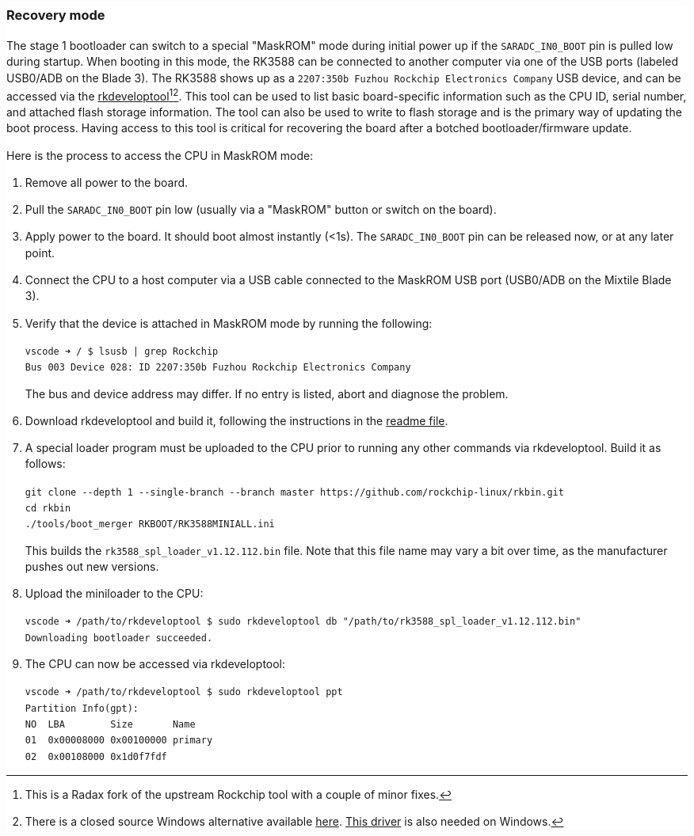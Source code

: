 ### Recovery mode
The stage 1 bootloader can switch to a special "MaskROM" mode during initial power up if the `SARADC_IN0_BOOT` pin is pulled low during startup. When booting in this mode, the RK3588 can be connected to another computer via one of the USB ports (labeled USB0/ADB on the Blade 3). The RK3588 shows up as a `2207:350b Fuzhou Rockchip Electronics Company` USB device, and can be accessed via the [rkdeveloptool](https://github.com/radxa/rkdeveloptool.git)[^3][^4]. This tool can be used to list basic board-specific information such as the CPU ID, serial number, and attached flash storage information. The tool can also be used to write to flash storage and is the primary way of updating the boot process. Having access to this tool is critical for recovering the board after a botched bootloader/firmware update.

Here is the process to access the CPU in MaskROM mode:
1. Remove all power to the board.
2. Pull the `SARADC_IN0_BOOT` pin low (usually via a "MaskROM" button or switch on the board).
3. Apply power to the board. It should boot almost instantly (&lt;1s). The `SARADC_IN0_BOOT` pin can be released now, or at any later point.
4. Connect the CPU to a host computer via a USB cable connected to the MaskROM USB port (USB0/ADB on the Mixtile Blade 3).
5. Verify that the device is attached in MaskROM mode by running the following:

    ```console
    vscode ➜ / $ lsusb | grep Rockchip
    Bus 003 Device 028: ID 2207:350b Fuzhou Rockchip Electronics Company
    ```

    The bus and device address may differ. If no entry is listed, abort and diagnose the problem.
6. Download rkdeveloptool and build it, following the instructions in the [readme file](https://github.com/radxa/rkdeveloptool/blob/master/Readme.txt).
7. A special loader program must be uploaded to the CPU prior to running any other commands via rkdeveloptool. Build it as follows:

    ```shell
    git clone --depth 1 --single-branch --branch master https://github.com/rockchip-linux/rkbin.git
    cd rkbin
    ./tools/boot_merger RKBOOT/RK3588MINIALL.ini
    ```

    This builds the `rk3588_spl_loader_v1.12.112.bin` file. Note that this file name may vary a bit over time, as the manufacturer pushes out new versions.
8. Upload the miniloader to the CPU:

    ```console
    vscode ➜ /path/to/rkdeveloptool $ sudo rkdeveloptool db "/path/to/rk3588_spl_loader_v1.12.112.bin"
    Downloading bootloader succeeded.
    ```
9. The CPU can now be accessed via rkdeveloptool:

    ```console
    vscode ➜ /path/to/rkdeveloptool $ sudo rkdeveloptool ppt
    Partition Info(gpt):
    NO  LBA        Size       Name
    01  0x00008000 0x00100000 primary
    02  0x00108000 0x1d0f7fdf
    ```


[^1]: In the embedded engineering world, "peripheral" usually refers to a hardware function or bus inside a chip. For example, a USB controller, SPI master, and SD card controller would all be considered peripherals.
[^2]: If the kernel is stored in flash that supports [execute in place](https://en.wikipedia.org/wiki/Execute_in_place), then it doesn't necessarily have to be copied to RAM.
[^3]: This is a Radax fork of the upstream Rockchip tool with a couple of minor fixes.
[^4]: There is a closed source Windows alternative available [here](https://dl.radxa.com/tools/windows/RKDevTool_Release_v2.86.zip). [This driver](https://dl.radxa.com/tools/windows/DriverAssitant_v5.0.zip) is also needed on Windows.
[^5]: I later found out that both the U-Boot and Linux kernel drivers treat these as one single PHY.